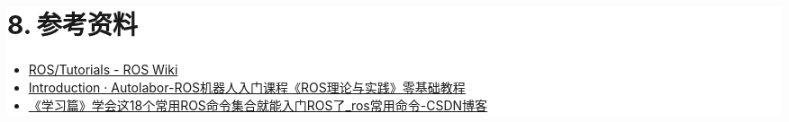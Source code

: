 # 8. 参考资料

+   [ROS/Tutorials - ROS Wiki](https://wiki.ros.org/ROS/Tutorials)
+   [Introduction · Autolabor-ROS机器人入门课程《ROS理论与实践》零基础教程](http://www.autolabor.com.cn/book/ROSTutorials/index.html)
+   [《学习篇》学会这18个常用ROS命令集合就能入门ROS了_ros常用命令-CSDN博客](https://blog.csdn.net/qq_31136513/article/details/106272169)
